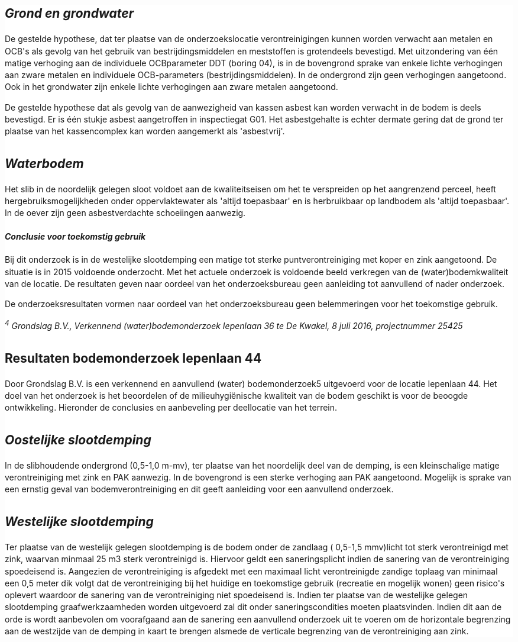 ## *Grond en grondwater*

De gestelde hypothese, dat ter plaatse van de onderzoekslocatie verontreinigingen kunnen worden verwacht aan metalen en OCB's als gevolg van het gebruik van bestrijdingsmiddelen en meststoffen is grotendeels bevestigd. Met uitzondering van één matige verhoging aan de individuele OCBparameter DDT (boring 04), is in de bovengrond sprake van enkele lichte verhogingen aan zware metalen en individuele OCB-parameters (bestrijdingsmiddelen). In de ondergrond zijn geen verhogingen aangetoond. Ook in het grondwater zijn enkele lichte verhogingen aan zware metalen aangetoond.

De gestelde hypothese dat als gevolg van de aanwezigheid van kassen asbest kan worden verwacht in de bodem is deels bevestigd. Er is één stukje asbest aangetroffen in inspectiegat G01. Het asbestgehalte is echter dermate gering dat de grond ter plaatse van het kassencomplex kan worden aangemerkt als 'asbestvrij'.

## *Waterbodem*

Het slib in de noordelijk gelegen sloot voldoet aan de kwaliteitseisen om het te verspreiden op het aangrenzend perceel, heeft hergebruiksmogelijkheden onder oppervlaktewater als 'altijd toepasbaar' en is herbruikbaar op landbodem als 'altijd toepasbaar'. In de oever zijn geen asbestverdachte schoeiingen aanwezig.

#### *Conclusie voor toekomstig gebruik*

Bij dit onderzoek is in de westelijke slootdemping een matige tot sterke puntverontreiniging met koper en zink aangetoond. De situatie is in 2015 voldoende onderzocht. Met het actuele onderzoek is voldoende beeld verkregen van de (water)bodemkwaliteit van de locatie. De resultaten geven naar oordeel van het onderzoeksbureau geen aanleiding tot aanvullend of nader onderzoek.

De onderzoeksresultaten vormen naar oordeel van het onderzoeksbureau geen belemmeringen voor het toekomstige gebruik.

*<sup>4</sup> Grondslag B.V., Verkennend (water)bodemonderzoek Iepenlaan 36 te De Kwakel, 8 juli 2016, projectnummer 25425*

## **Resultaten bodemonderzoek Iepenlaan 44**

Door Grondslag B.V. is een verkennend en aanvullend (water) bodemonderzoek5 uitgevoerd voor de locatie Iepenlaan 44. Het doel van het onderzoek is het beoordelen of de milieuhygiënische kwaliteit van de bodem geschikt is voor de beoogde ontwikkeling. Hieronder de conclusies en aanbeveling per deellocatie van het terrein.

## *Oostelijke slootdemping*

In de slibhoudende ondergrond (0,5-1,0 m-mv), ter plaatse van het noordelijk deel van de demping, is een kleinschalige matige verontreiniging met zink en PAK aanwezig. In de bovengrond is een sterke verhoging aan PAK aangetoond. Mogelijk is sprake van een ernstig geval van bodemverontreiniging en dit geeft aanleiding voor een aanvullend onderzoek.

## *Westelijke slootdemping*

Ter plaatse van de westelijk gelegen slootdemping is de bodem onder de zandlaag ( 0,5-1,5 mmv)licht tot sterk verontreinigd met zink, waarvan minmaal 25 m3 sterk verontreinigd is. Hiervoor geldt een saneringsplicht indien de sanering van de verontreiniging spoedeisend is. Aangezien de verontreiniging is afgedekt met een maximaal licht verontreinigde zandige toplaag van minimaal een 0,5 meter dik volgt dat de verontreiniging bij het huidige en toekomstige gebruik (recreatie en mogelijk wonen) geen risico's oplevert waardoor de sanering van de verontreiniging niet spoedeisend is. Indien ter plaatse van de westelijke gelegen slootdemping graafwerkzaamheden worden uitgevoerd zal dit onder saneringscondities moeten plaatsvinden. Indien dit aan de orde is wordt aanbevolen om voorafgaand aan de sanering een aanvullend onderzoek uit te voeren om de horizontale begrenzing aan de westzijde van de demping in kaart te brengen alsmede de verticale begrenzing van de verontreiniging aan zink.
